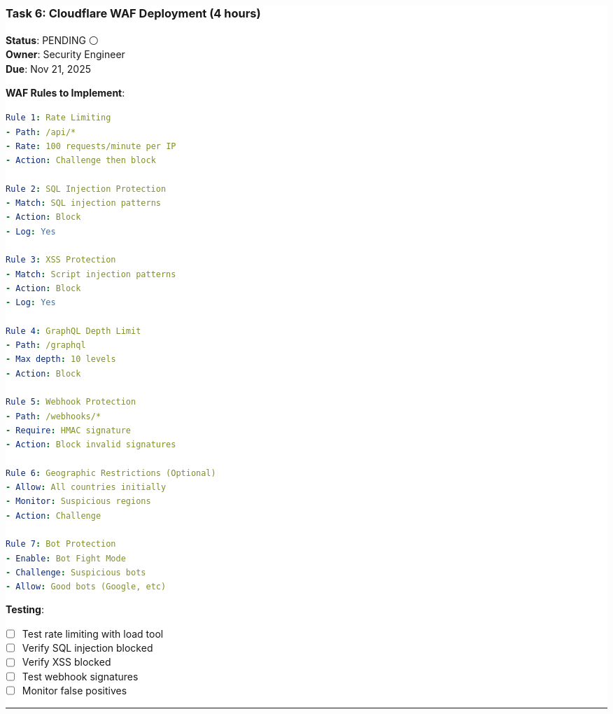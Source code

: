 
### Task 6: Cloudflare WAF Deployment (4 hours)
**Status**: PENDING ⚪  
**Owner**: Security Engineer  
**Due**: Nov 21, 2025

**WAF Rules to Implement**:

```yaml
Rule 1: Rate Limiting
- Path: /api/*
- Rate: 100 requests/minute per IP
- Action: Challenge then block

Rule 2: SQL Injection Protection
- Match: SQL injection patterns
- Action: Block
- Log: Yes

Rule 3: XSS Protection
- Match: Script injection patterns
- Action: Block
- Log: Yes

Rule 4: GraphQL Depth Limit
- Path: /graphql
- Max depth: 10 levels
- Action: Block

Rule 5: Webhook Protection
- Path: /webhooks/*
- Require: HMAC signature
- Action: Block invalid signatures

Rule 6: Geographic Restrictions (Optional)
- Allow: All countries initially
- Monitor: Suspicious regions
- Action: Challenge

Rule 7: Bot Protection
- Enable: Bot Fight Mode
- Challenge: Suspicious bots
- Allow: Good bots (Google, etc)
```

**Testing**:
- [ ] Test rate limiting with load tool
- [ ] Verify SQL injection blocked
- [ ] Verify XSS blocked
- [ ] Test webhook signatures
- [ ] Monitor false positives

---
